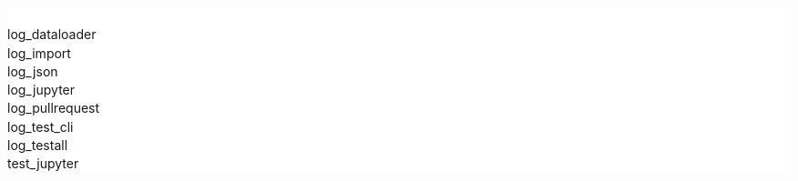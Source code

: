 <br />log_dataloader
<br />log_import
<br />log_json
<br />log_jupyter
<br />log_pullrequest
<br />log_test_cli
<br />log_testall
<br />test_jupyter
